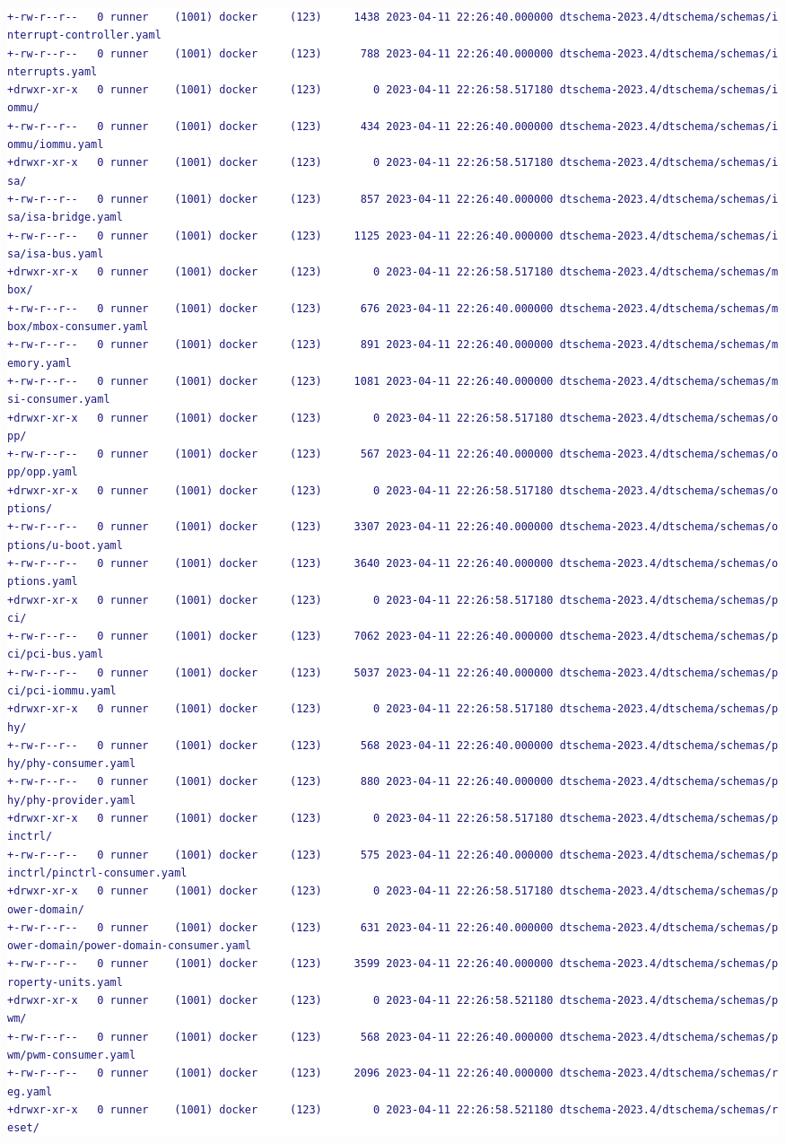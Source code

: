 ```diff
+-rw-r--r--   0 runner    (1001) docker     (123)     1438 2023-04-11 22:26:40.000000 dtschema-2023.4/dtschema/schemas/interrupt-controller.yaml
+-rw-r--r--   0 runner    (1001) docker     (123)      788 2023-04-11 22:26:40.000000 dtschema-2023.4/dtschema/schemas/interrupts.yaml
+drwxr-xr-x   0 runner    (1001) docker     (123)        0 2023-04-11 22:26:58.517180 dtschema-2023.4/dtschema/schemas/iommu/
+-rw-r--r--   0 runner    (1001) docker     (123)      434 2023-04-11 22:26:40.000000 dtschema-2023.4/dtschema/schemas/iommu/iommu.yaml
+drwxr-xr-x   0 runner    (1001) docker     (123)        0 2023-04-11 22:26:58.517180 dtschema-2023.4/dtschema/schemas/isa/
+-rw-r--r--   0 runner    (1001) docker     (123)      857 2023-04-11 22:26:40.000000 dtschema-2023.4/dtschema/schemas/isa/isa-bridge.yaml
+-rw-r--r--   0 runner    (1001) docker     (123)     1125 2023-04-11 22:26:40.000000 dtschema-2023.4/dtschema/schemas/isa/isa-bus.yaml
+drwxr-xr-x   0 runner    (1001) docker     (123)        0 2023-04-11 22:26:58.517180 dtschema-2023.4/dtschema/schemas/mbox/
+-rw-r--r--   0 runner    (1001) docker     (123)      676 2023-04-11 22:26:40.000000 dtschema-2023.4/dtschema/schemas/mbox/mbox-consumer.yaml
+-rw-r--r--   0 runner    (1001) docker     (123)      891 2023-04-11 22:26:40.000000 dtschema-2023.4/dtschema/schemas/memory.yaml
+-rw-r--r--   0 runner    (1001) docker     (123)     1081 2023-04-11 22:26:40.000000 dtschema-2023.4/dtschema/schemas/msi-consumer.yaml
+drwxr-xr-x   0 runner    (1001) docker     (123)        0 2023-04-11 22:26:58.517180 dtschema-2023.4/dtschema/schemas/opp/
+-rw-r--r--   0 runner    (1001) docker     (123)      567 2023-04-11 22:26:40.000000 dtschema-2023.4/dtschema/schemas/opp/opp.yaml
+drwxr-xr-x   0 runner    (1001) docker     (123)        0 2023-04-11 22:26:58.517180 dtschema-2023.4/dtschema/schemas/options/
+-rw-r--r--   0 runner    (1001) docker     (123)     3307 2023-04-11 22:26:40.000000 dtschema-2023.4/dtschema/schemas/options/u-boot.yaml
+-rw-r--r--   0 runner    (1001) docker     (123)     3640 2023-04-11 22:26:40.000000 dtschema-2023.4/dtschema/schemas/options.yaml
+drwxr-xr-x   0 runner    (1001) docker     (123)        0 2023-04-11 22:26:58.517180 dtschema-2023.4/dtschema/schemas/pci/
+-rw-r--r--   0 runner    (1001) docker     (123)     7062 2023-04-11 22:26:40.000000 dtschema-2023.4/dtschema/schemas/pci/pci-bus.yaml
+-rw-r--r--   0 runner    (1001) docker     (123)     5037 2023-04-11 22:26:40.000000 dtschema-2023.4/dtschema/schemas/pci/pci-iommu.yaml
+drwxr-xr-x   0 runner    (1001) docker     (123)        0 2023-04-11 22:26:58.517180 dtschema-2023.4/dtschema/schemas/phy/
+-rw-r--r--   0 runner    (1001) docker     (123)      568 2023-04-11 22:26:40.000000 dtschema-2023.4/dtschema/schemas/phy/phy-consumer.yaml
+-rw-r--r--   0 runner    (1001) docker     (123)      880 2023-04-11 22:26:40.000000 dtschema-2023.4/dtschema/schemas/phy/phy-provider.yaml
+drwxr-xr-x   0 runner    (1001) docker     (123)        0 2023-04-11 22:26:58.517180 dtschema-2023.4/dtschema/schemas/pinctrl/
+-rw-r--r--   0 runner    (1001) docker     (123)      575 2023-04-11 22:26:40.000000 dtschema-2023.4/dtschema/schemas/pinctrl/pinctrl-consumer.yaml
+drwxr-xr-x   0 runner    (1001) docker     (123)        0 2023-04-11 22:26:58.517180 dtschema-2023.4/dtschema/schemas/power-domain/
+-rw-r--r--   0 runner    (1001) docker     (123)      631 2023-04-11 22:26:40.000000 dtschema-2023.4/dtschema/schemas/power-domain/power-domain-consumer.yaml
+-rw-r--r--   0 runner    (1001) docker     (123)     3599 2023-04-11 22:26:40.000000 dtschema-2023.4/dtschema/schemas/property-units.yaml
+drwxr-xr-x   0 runner    (1001) docker     (123)        0 2023-04-11 22:26:58.521180 dtschema-2023.4/dtschema/schemas/pwm/
+-rw-r--r--   0 runner    (1001) docker     (123)      568 2023-04-11 22:26:40.000000 dtschema-2023.4/dtschema/schemas/pwm/pwm-consumer.yaml
+-rw-r--r--   0 runner    (1001) docker     (123)     2096 2023-04-11 22:26:40.000000 dtschema-2023.4/dtschema/schemas/reg.yaml
+drwxr-xr-x   0 runner    (1001) docker     (123)        0 2023-04-11 22:26:58.521180 dtschema-2023.4/dtschema/schemas/reset/
```